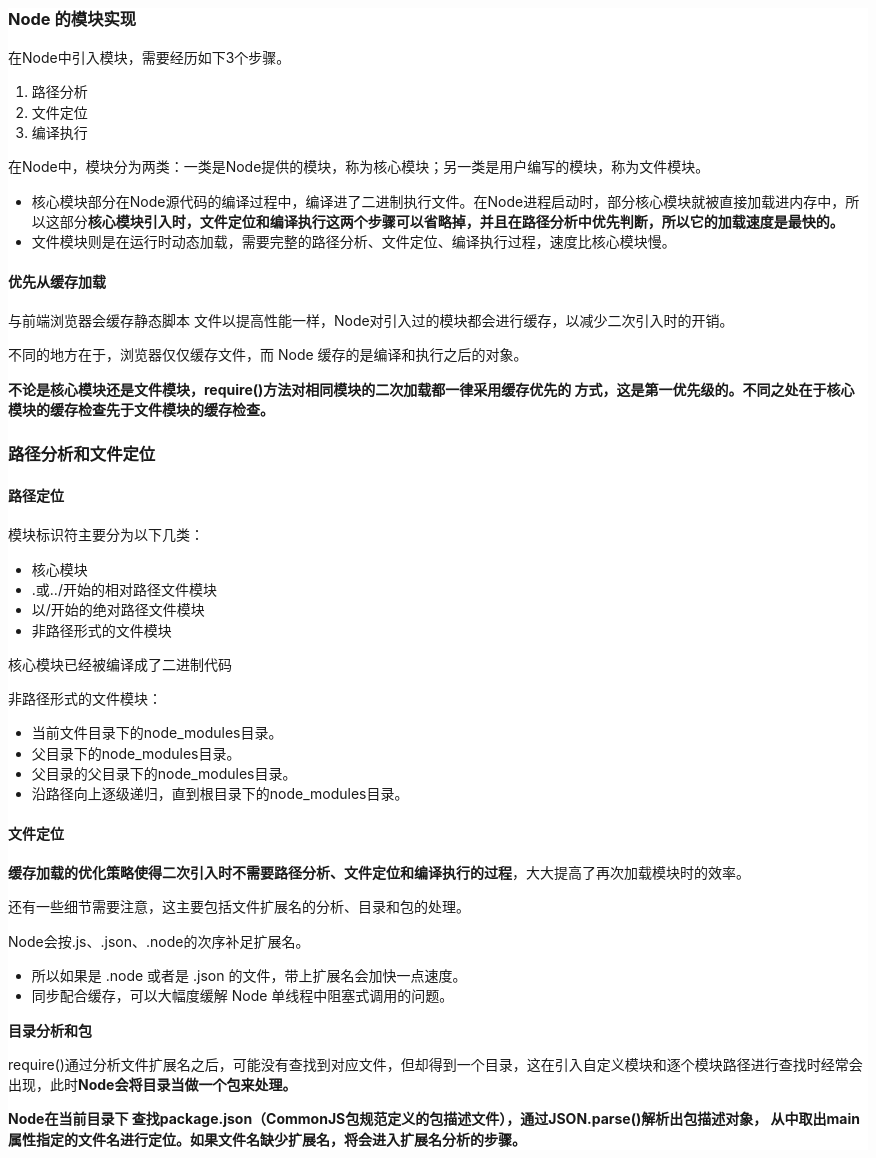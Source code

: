 ### Node 的模块实现

在Node中引入模块，需要经历如下3个步骤。 

1. 路径分析
2. 文件定位
3. 编译执行

在Node中，模块分为两类：一类是Node提供的模块，称为核心模块；另一类是用户编写的模块，称为文件模块。

-  核心模块部分在Node源代码的编译过程中，编译进了二进制执行文件。在Node进程启动时，部分核心模块就被直接加载进内存中，所以这部分**核心模块引入时，文件定位和编译执行这两个步骤可以省略掉，并且在路径分析中优先判断，所以它的加载速度是最快的。**
- 文件模块则是在运行时动态加载，需要完整的路径分析、文件定位、编译执行过程，速度比核心模块慢。

#### 优先从缓存加载

与前端浏览器会缓存静态脚本 文件以提高性能一样，Node对引入过的模块都会进行缓存，以减少二次引入时的开销。

不同的地方在于，浏览器仅仅缓存文件，而 Node 缓存的是编译和执行之后的对象。

**不论是核心模块还是文件模块，require()方法对相同模块的二次加载都一律采用缓存优先的 方式，这是第一优先级的。不同之处在于核心模块的缓存检查先于文件模块的缓存检查。**

### 路径分析和文件定位

#### 路径定位

模块标识符主要分为以下几类：

- 核心模块
- .或../开始的相对路径文件模块
- 以/开始的绝对路径文件模块
- 非路径形式的文件模块

核心模块已经被编译成了二进制代码

非路径形式的文件模块：

- 当前文件目录下的node_modules目录。
- 父目录下的node_modules目录。
- 父目录的父目录下的node_modules目录。
- 沿路径向上逐级递归，直到根目录下的node_modules目录。

#### 文件定位

**缓存加载的优化策略使得二次引入时不需要路径分析、文件定位和编译执行的过程**，大大提高了再次加载模块时的效率。

还有一些细节需要注意，这主要包括文件扩展名的分析、目录和包的处理。

Node会按.js、.json、.node的次序补足扩展名。

- 所以如果是 .node 或者是 .json 的文件，带上扩展名会加快一点速度。
- 同步配合缓存，可以大幅度缓解 Node 单线程中阻塞式调用的问题。

 **目录分析和包**

require()通过分析文件扩展名之后，可能没有查找到对应文件，但却得到一个目录，这在引入自定义模块和逐个模块路径进行查找时经常会出现，此时**Node会将目录当做一个包来处理。**

**Node在当前目录下 查找package.json（CommonJS包规范定义的包描述文件），通过JSON.parse()解析出包描述对象， 从中取出main属性指定的文件名进行定位。如果文件名缺少扩展名，将会进入扩展名分析的步骤。**
